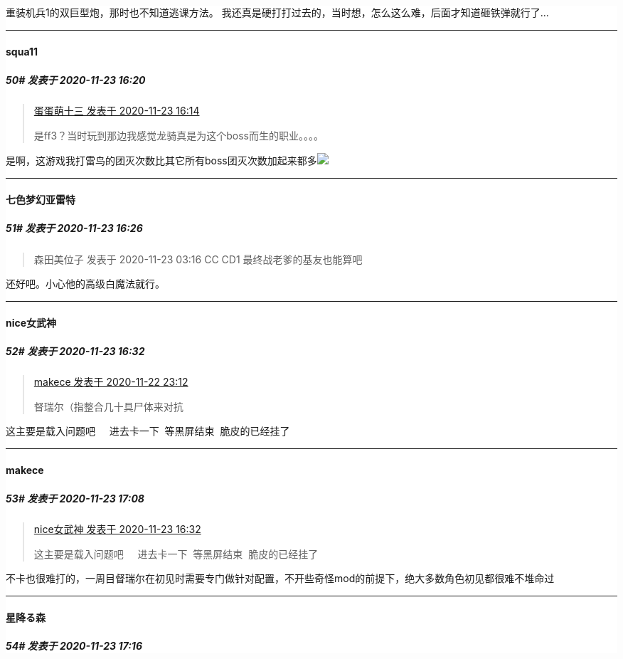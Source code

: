 重装机兵1的双巨型炮，那时也不知道逃课方法。</blockquote>
我还真是硬打打过去的，当时想，怎么这么难，后面才知道砸铁弹就行了...


-----

####  squa11  
##### 50#       发表于 2020-11-23 16:20


<blockquote><a href="httphttps://bbs.saraba1st.com/2b/forum.php?mod=redirect&amp;goto=findpost&amp;pid=49493566&amp;ptid=1973756" target="_blank">蛋蛋萌十三 发表于 2020-11-23 16:14</a>

是ff3？当时玩到那边我感觉龙骑真是为这个boss而生的职业。。。。</blockquote>
是啊，这游戏我打雷鸟的团灭次数比其它所有boss团灭次数加起来都多<img src="https://static.saraba1st.com/image/smiley/face2017/018.png" referrerpolicy="no-referrer">


-----

####  七色梦幻亚雷特  
##### 51#       发表于 2020-11-23 16:26


<blockquote>森田美位子 发表于 2020-11-23 03:16
CC CD1 最终战老爹的基友也能算吧</blockquote>
还好吧。小心他的高级白魔法就行。


-----

####  nice女武神  
##### 52#       发表于 2020-11-23 16:32


<blockquote><a href="httphttps://bbs.saraba1st.com/2b/forum.php?mod=redirect&amp;goto=findpost&amp;pid=49485889&amp;ptid=1973756" target="_blank">makece 发表于 2020-11-22 23:12</a>

督瑞尔（指整合几十具尸体来对抗</blockquote>
这主要是载入问题吧     进去卡一下  等黑屏结束  脆皮的已经挂了


-----

####  makece  
##### 53#       发表于 2020-11-23 17:08


<blockquote><a href="httphttps://bbs.saraba1st.com/2b/forum.php?mod=redirect&amp;goto=findpost&amp;pid=49493797&amp;ptid=1973756" target="_blank">nice女武神 发表于 2020-11-23 16:32</a>

这主要是载入问题吧     进去卡一下  等黑屏结束  脆皮的已经挂了</blockquote>
不卡也很难打的，一周目督瑞尔在初见时需要专门做针对配置，不开些奇怪mod的前提下，绝大多数角色初见都很难不堆命过


-----

####  星降る森  
##### 54#       发表于 2020-11-23 17:16
